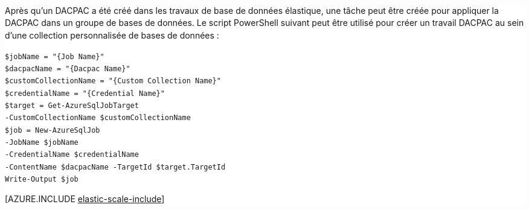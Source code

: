 Après qu’un DACPAC a été créé dans les travaux de base de données élastique, une tâche peut être créée pour appliquer la DACPAC dans un groupe de bases de données. Le script PowerShell suivant peut être utilisé pour créer un travail DACPAC au sein d’une collection personnalisée de bases de données :

    $jobName = "{Job Name}"
    $dacpacName = "{Dacpac Name}"
    $customCollectionName = "{Custom Collection Name}"
    $credentialName = "{Credential Name}"
    $target = Get-AzureSqlJobTarget 
    -CustomCollectionName $customCollectionName
    $job = New-AzureSqlJob 
    -JobName $jobName 
    -CredentialName $credentialName 
    -ContentName $dacpacName -TargetId $target.TargetId
    Write-Output $job 

[AZURE.INCLUDE [elastic-scale-include](../../includes/elastic-scale-include.md)]


[1]: ./media/sql-database-elastic-jobs-powershell/cmd-prompt.png
[2]: ./media/sql-database-elastic-jobs-powershell/portal.png

